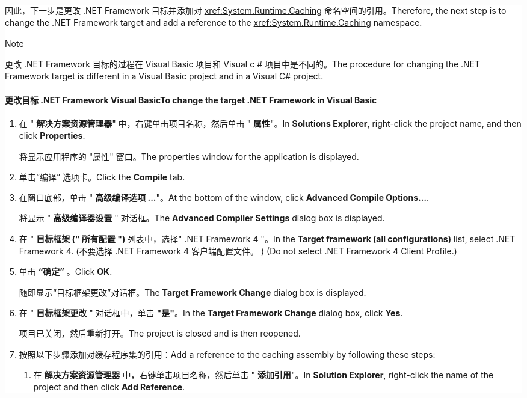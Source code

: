  <span data-ttu-id="25e8b-146">因此，下一步是更改 .NET Framework 目标并添加对 <xref:System.Runtime.Caching> 命名空间的引用。</span><span class="sxs-lookup"><span data-stu-id="25e8b-146">Therefore, the next step is to change the .NET Framework target and add a reference to the <xref:System.Runtime.Caching> namespace.</span></span>

> [!NOTE]
> <span data-ttu-id="25e8b-147">更改 .NET Framework 目标的过程在 Visual Basic 项目和 Visual c # 项目中是不同的。</span><span class="sxs-lookup"><span data-stu-id="25e8b-147">The procedure for changing the .NET Framework target is different in a Visual Basic project and in a Visual C# project.</span></span>

#### <a name="to-change-the-target-net-framework-in-visual-basic"></a><span data-ttu-id="25e8b-148">更改目标 .NET Framework Visual Basic</span><span class="sxs-lookup"><span data-stu-id="25e8b-148">To change the target .NET Framework in Visual Basic</span></span>

1. <span data-ttu-id="25e8b-149">在 " **解决方案资源管理器**" 中，右键单击项目名称，然后单击 " **属性**"。</span><span class="sxs-lookup"><span data-stu-id="25e8b-149">In **Solutions Explorer**, right-click the project name, and then click **Properties**.</span></span>

     <span data-ttu-id="25e8b-150">将显示应用程序的 "属性" 窗口。</span><span class="sxs-lookup"><span data-stu-id="25e8b-150">The properties window for the application is displayed.</span></span>

2. <span data-ttu-id="25e8b-151">单击“编译”  选项卡。</span><span class="sxs-lookup"><span data-stu-id="25e8b-151">Click the **Compile** tab.</span></span>

3. <span data-ttu-id="25e8b-152">在窗口底部，单击 " **高级编译选项 ...**"。</span><span class="sxs-lookup"><span data-stu-id="25e8b-152">At the bottom of the window, click **Advanced Compile Options…**.</span></span>

     <span data-ttu-id="25e8b-153">将显示 " **高级编译器设置** " 对话框。</span><span class="sxs-lookup"><span data-stu-id="25e8b-153">The **Advanced Compiler Settings** dialog box is displayed.</span></span>

4. <span data-ttu-id="25e8b-154">在 " **目标框架 (" 所有配置 ")** 列表中，选择" .NET Framework 4 "。</span><span class="sxs-lookup"><span data-stu-id="25e8b-154">In the **Target framework (all configurations)** list, select .NET Framework 4.</span></span> <span data-ttu-id="25e8b-155"> (不要选择 .NET Framework 4 客户端配置文件。 ) </span><span class="sxs-lookup"><span data-stu-id="25e8b-155">(Do not select .NET Framework 4 Client Profile.)</span></span>

5. <span data-ttu-id="25e8b-156">单击 **“确定”** 。</span><span class="sxs-lookup"><span data-stu-id="25e8b-156">Click **OK**.</span></span>

     <span data-ttu-id="25e8b-157">随即显示“目标框架更改”对话框。</span><span class="sxs-lookup"><span data-stu-id="25e8b-157">The **Target Framework Change** dialog box is displayed.</span></span>

6. <span data-ttu-id="25e8b-158">在 " **目标框架更改** " 对话框中，单击 **"是"**。</span><span class="sxs-lookup"><span data-stu-id="25e8b-158">In the **Target Framework Change** dialog box, click **Yes**.</span></span>

     <span data-ttu-id="25e8b-159">项目已关闭，然后重新打开。</span><span class="sxs-lookup"><span data-stu-id="25e8b-159">The project is closed and is then reopened.</span></span>

7. <span data-ttu-id="25e8b-160">按照以下步骤添加对缓存程序集的引用：</span><span class="sxs-lookup"><span data-stu-id="25e8b-160">Add a reference to the caching assembly by following these steps:</span></span>

    1. <span data-ttu-id="25e8b-161">在 **解决方案资源管理器** 中，右键单击项目名称，然后单击 " **添加引用**"。</span><span class="sxs-lookup"><span data-stu-id="25e8b-161">In **Solution Explorer**, right-click the name of the project and then click **Add Reference**.</span></span>
